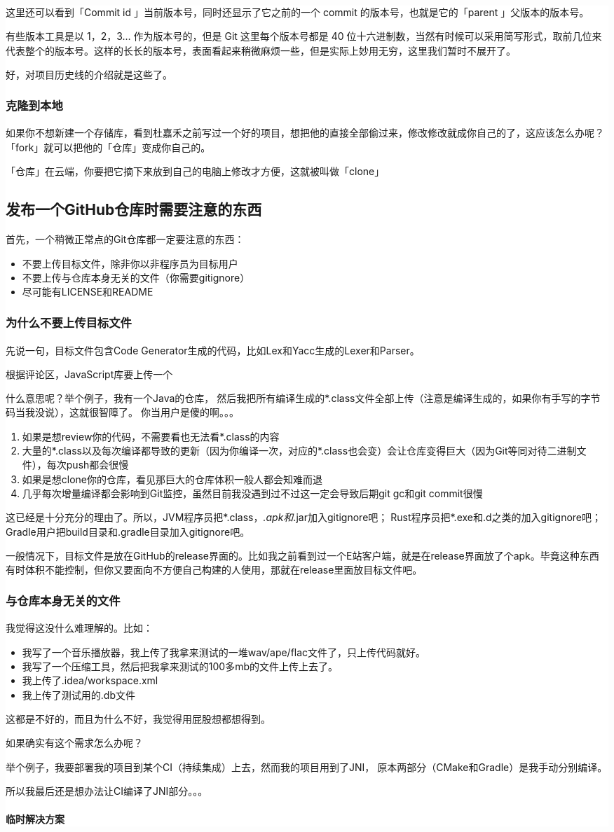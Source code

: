 这里还可以看到「Commit id 」当前版本号，同时还显示了它之前的一个 commit 的版本号，也就是它的「parent  」父版本的版本号。

有些版本工具是以 1，2，3… 作为版本号的，但是 Git 这里每个版本号都是 40 位十六进制数，当然有时候可以采用简写形式，取前几位来代表整个的版本号。这样的长长的版本号，表面看起来稍微麻烦一些，但是实际上妙用无穷，这里我们暂时不展开了。

好，对项目历史线的介绍就是这些了。

### 克隆到本地

如果你不想新建一个存储库，看到杜嘉禾之前写过一个好的项目，想把他的直接全部偷过来，修改修改就成你自己的了，这应该怎么办呢？「fork」就可以把他的「仓库」变成你自己的。

「仓库」在云端，你要把它摘下来放到自己的电脑上修改才方便，这就被叫做「clone」

## 发布一个GitHub仓库时需要注意的东西

首先，一个稍微正常点的Git仓库都一定要注意的东西：

- 不要上传目标文件，除非你以非程序员为目标用户
- 不要上传与仓库本身无关的文件（你需要gitignore）
- 尽可能有LICENSE和README

### 为什么不要上传目标文件

先说一句，目标文件包含Code Generator生成的代码，比如Lex和Yacc生成的Lexer和Parser。

根据评论区，JavaScript库要上传一个

什么意思呢？举个例子，我有一个Java的仓库， 然后我把所有编译生成的*.class文件全部上传（注意是编译生成的，如果你有手写的字节码当我没说），这就很智障了。 你当用户是傻的啊。。。

1. 如果是想review你的代码，不需要看也无法看*.class的内容
2. 大量的*.class以及每次编译都导致的更新（因为你编译一次，对应的*.class也会变）会让仓库变得巨大（因为Git等同对待二进制文件），每次push都会很慢
3. 如果是想clone你的仓库，看见那巨大的仓库体积一般人都会知难而退
4. 几乎每次增量编译都会影响到Git监控，虽然目前我没遇到过不过这一定会导致后期git gc和git commit很慢

这已经是十分充分的理由了。所以，JVM程序员把*.class，*.apk和*.jar加入gitignore吧； Rust程序员把*.exe和.d之类的加入gitignore吧； Gradle用户把build目录和.gradle目录加入gitignore吧。

一般情况下，目标文件是放在GitHub的release界面的。比如我之前看到过一个E站客户端，就是在release界面放了个apk。毕竟这种东西有时体积不能控制，但你又要面向不方便自己构建的人使用，那就在release里面放目标文件吧。

### 与仓库本身无关的文件

我觉得这没什么难理解的。比如：

- 我写了一个音乐播放器，我上传了我拿来测试的一堆wav/ape/flac文件了，只上传代码就好。
- 我写了一个压缩工具，然后把我拿来测试的100多mb的文件上传上去了。
- 我上传了.idea/workspace.xml
- 我上传了测试用的.db文件

这都是不好的，而且为什么不好，我觉得用屁股想都想得到。

如果确实有这个需求怎么办呢？

举个例子，我要部署我的项目到某个CI（持续集成）上去，然而我的项目用到了JNI， 原本两部分（CMake和Gradle）是我手动分别编译。

所以我最后还是想办法让CI编译了JNI部分。。。

#### 临时解决方案

